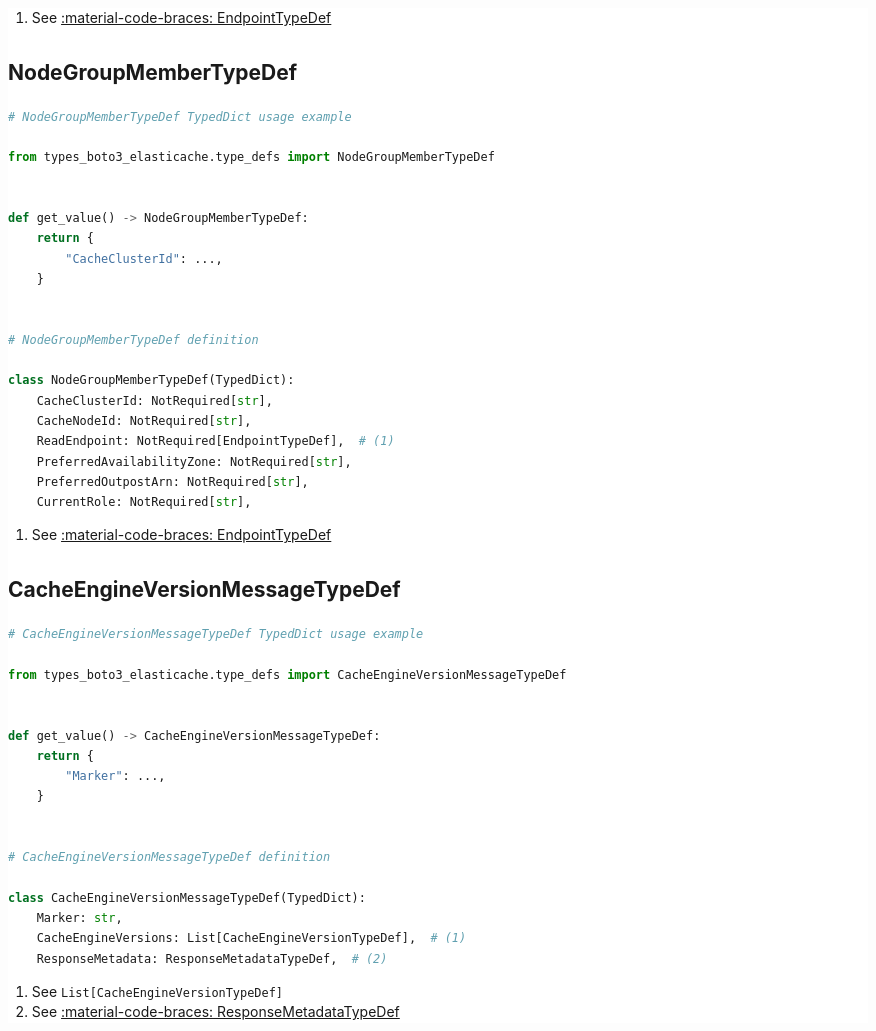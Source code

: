 1. See [:material-code-braces: EndpointTypeDef](./type_defs.md#endpointtypedef)

## NodeGroupMemberTypeDef

```python
# NodeGroupMemberTypeDef TypedDict usage example

from types_boto3_elasticache.type_defs import NodeGroupMemberTypeDef


def get_value() -> NodeGroupMemberTypeDef:
    return {
        "CacheClusterId": ...,
    }


# NodeGroupMemberTypeDef definition

class NodeGroupMemberTypeDef(TypedDict):
    CacheClusterId: NotRequired[str],
    CacheNodeId: NotRequired[str],
    ReadEndpoint: NotRequired[EndpointTypeDef],  # (1)
    PreferredAvailabilityZone: NotRequired[str],
    PreferredOutpostArn: NotRequired[str],
    CurrentRole: NotRequired[str],
```

1. See [:material-code-braces: EndpointTypeDef](./type_defs.md#endpointtypedef)

## CacheEngineVersionMessageTypeDef

```python
# CacheEngineVersionMessageTypeDef TypedDict usage example

from types_boto3_elasticache.type_defs import CacheEngineVersionMessageTypeDef


def get_value() -> CacheEngineVersionMessageTypeDef:
    return {
        "Marker": ...,
    }


# CacheEngineVersionMessageTypeDef definition

class CacheEngineVersionMessageTypeDef(TypedDict):
    Marker: str,
    CacheEngineVersions: List[CacheEngineVersionTypeDef],  # (1)
    ResponseMetadata: ResponseMetadataTypeDef,  # (2)
```

1. See `List[CacheEngineVersionTypeDef]`
2. See [:material-code-braces: ResponseMetadataTypeDef](./type_defs.md#responsemetadatatypedef)
